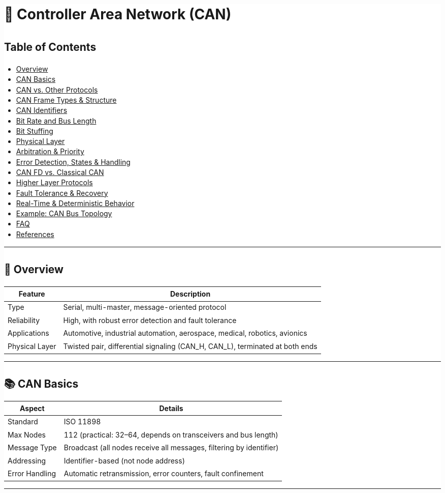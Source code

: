 # 🚌 Controller Area Network (CAN)

## Table of Contents
- [Overview](#-overview)
- [CAN Basics](#-can-basics)
- [CAN vs. Other Protocols](#-can-vs-other-protocols)
- [CAN Frame Types & Structure](#-can-frame-types--structure)
- [CAN Identifiers](#-can-identifiers)
- [Bit Rate and Bus Length](#-bit-rate-and-bus-length)
- [Bit Stuffing](#-bit-stuffing)
- [Physical Layer](#-physical-layer)
- [Arbitration & Priority](#-arbitration--priority)
- [Error Detection, States & Handling](#-error-detection-states--handling)
- [CAN FD vs. Classical CAN](#-can-fd-vs-classical-can)
- [Higher Layer Protocols](#-higher-layer-protocols)
- [Fault Tolerance & Recovery](#-fault-tolerance--recovery)
- [Real-Time & Deterministic Behavior](#-real-time--deterministic-behavior)
- [Example: CAN Bus Topology](#-example-can-bus-topology)
- [FAQ](#-frequently-asked-questions)
- [References](#-references)

---

## 📝 Overview

| Feature         | Description                                                                 |
|-----------------|-----------------------------------------------------------------------------|
| Type            | Serial, multi-master, message-oriented protocol                             |
| Reliability     | High, with robust error detection and fault tolerance                       |
| Applications    | Automotive, industrial automation, aerospace, medical, robotics, avionics   |
| Physical Layer  | Twisted pair, differential signaling (CAN_H, CAN_L), terminated at both ends|

---

## 📚 CAN Basics

| Aspect         | Details                                                                 |
|----------------|------------------------------------------------------------------------|
| Standard       | ISO 11898                                                               |
| Max Nodes      | 112 (practical: 32–64, depends on transceivers and bus length)          |
| Message Type   | Broadcast (all nodes receive all messages, filtering by identifier)     |
| Addressing     | Identifier-based (not node address)                                     |
| Error Handling | Automatic retransmission, error counters, fault confinement             |

---